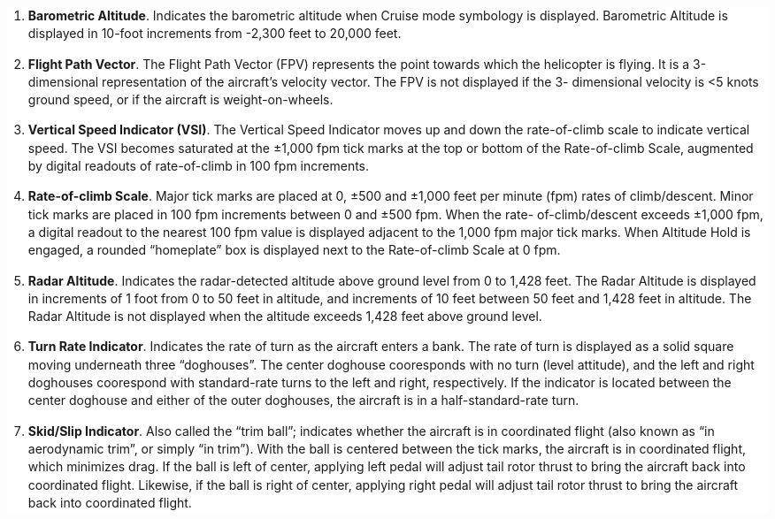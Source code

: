 1. **Barometric Altitude**. Indicates the barometric altitude when Cruise mode symbology is displayed.
    Barometric Altitude is displayed in 10-foot increments from -2,300 feet to 20,000 feet.

1. **Flight Path Vector**. The Flight Path Vector (FPV) represents the point towards which the helicopter is
    flying. It is a 3-dimensional representation of the aircraft’s velocity vector. The FPV is not displayed if the 3-
    dimensional velocity is <5 knots ground speed, or if the aircraft is weight-on-wheels.

1. **Vertical Speed Indicator (VSI)**. The Vertical Speed Indicator moves up and down the rate-of-climb scale
    to indicate vertical speed. The VSI becomes saturated at the ±1,000 fpm tick marks at the top or bottom of
    the Rate-of-climb Scale, augmented by digital readouts of rate-of-climb in 100 fpm increments.

1. **Rate-of-climb Scale**. Major tick marks are placed at 0, ±500 and ±1,000 feet per minute (fpm) rates of
    climb/descent. Minor tick marks are placed in 100 fpm increments between 0 and ±500 fpm. When the rate-
    of-climb/descent exceeds ±1,000 fpm, a digital readout to the nearest 100 fpm value is displayed adjacent
    to the 1,000 fpm major tick marks.
     When Altitude Hold is engaged, a rounded “homeplate” box is displayed next to the Rate-of-climb Scale at
     0 fpm.

1. **Radar Altitude**. Indicates the radar-detected altitude above ground level from 0 to 1,428 feet. The Radar
    Altitude is displayed in increments of 1 foot from 0 to 50 feet in altitude, and increments of 10 feet between
    50 feet and 1,428 feet in altitude. The Radar Altitude is not displayed when the altitude exceeds 1,428 feet
    above ground level.

1. **Turn Rate Indicator**. Indicates the rate of turn as the aircraft enters a bank. The rate of turn is displayed
    as a solid square moving underneath three “doghouses”. The center doghouse cooresponds with no turn
    (level attitude), and the left and right doghouses coorespond with standard-rate turns to the left and right,
    respectively. If the indicator is located between the center doghouse and either of the outer doghouses, the
    aircraft is in a half-standard-rate turn.

1. **Skid/Slip Indicator**. Also called the “trim ball”; indicates whether the aircraft is in coordinated flight (also
    known as “in aerodynamic trim”, or simply “in trim”). With the ball is centered between the tick marks, the
    aircraft is in coordinated flight, which minimizes drag. If the ball is left of center, applying left pedal will
    adjust tail rotor thrust to bring the aircraft back into coordinated flight. Likewise, if the ball is right of center,
    applying right pedal will adjust tail rotor thrust to bring the aircraft back into coordinated flight.
